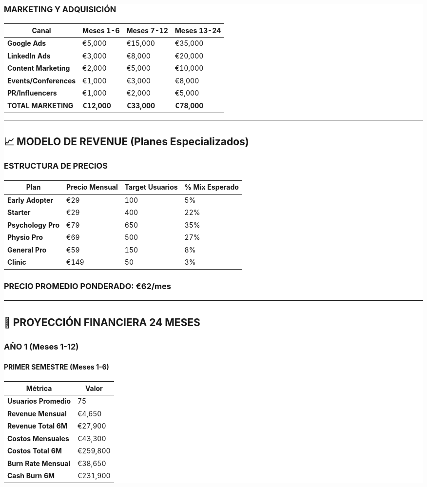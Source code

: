 ### **MARKETING Y ADQUISICIÓN**
| Canal | Meses 1-6 | Meses 7-12 | Meses 13-24 |
|-------|-----------|------------|-------------|
| **Google Ads** | €5,000 | €15,000 | €35,000 |
| **LinkedIn Ads** | €3,000 | €8,000 | €20,000 |
| **Content Marketing** | €2,000 | €5,000 | €10,000 |
| **Events/Conferences** | €1,000 | €3,000 | €8,000 |
| **PR/Influencers** | €1,000 | €2,000 | €5,000 |
| **TOTAL MARKETING** | **€12,000** | **€33,000** | **€78,000** |

---

## 📈 **MODELO DE REVENUE (Planes Especializados)**

### **ESTRUCTURA DE PRECIOS**
| Plan | Precio Mensual | Target Usuarios | % Mix Esperado |
|------|----------------|-----------------|----------------|
| **Early Adopter** | €29 | 100 | 5% |
| **Starter** | €29 | 400 | 22% |
| **Psychology Pro** | €79 | 650 | 35% |
| **Physio Pro** | €69 | 500 | 27% |
| **General Pro** | €59 | 150 | 8% |
| **Clinic** | €149 | 50 | 3% |

### **PRECIO PROMEDIO PONDERADO: €62/mes**

---

## 🎯 **PROYECCIÓN FINANCIERA 24 MESES**

### **AÑO 1 (Meses 1-12)**

#### **PRIMER SEMESTRE (Meses 1-6)**
| Métrica | Valor |
|---------|-------|
| **Usuarios Promedio** | 75 |
| **Revenue Mensual** | €4,650 |
| **Revenue Total 6M** | €27,900 |
| **Costos Mensuales** | €43,300 |
| **Costos Total 6M** | €259,800 |
| **Burn Rate Mensual** | €38,650 |
| **Cash Burn 6M** | €231,900 |
